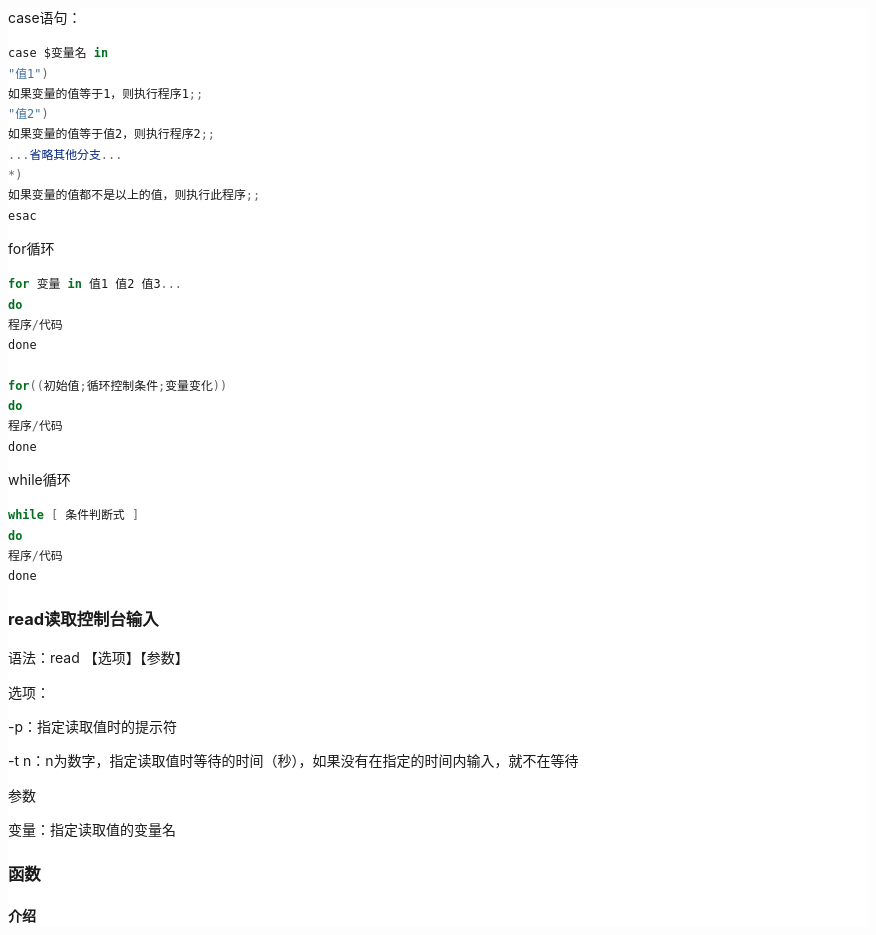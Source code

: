 case语句：

```powershell
case $变量名 in
"值1")
如果变量的值等于1，则执行程序1;;
"值2")
如果变量的值等于值2，则执行程序2;;
...省略其他分支...
*)
如果变量的值都不是以上的值，则执行此程序;;
esac
```

for循环

```powershell
for 变量 in 值1 值2 值3...
do
程序/代码
done

for((初始值;循环控制条件;变量变化))
do
程序/代码
done

```

while循环

```powershell
while [ 条件判断式 ]
do
程序/代码
done
```



### read读取控制台输入

语法：read 【选项】【参数】

选项：

-p：指定读取值时的提示符

-t n：n为数字，指定读取值时等待的时间（秒），如果没有在指定的时间内输入，就不在等待

参数

变量：指定读取值的变量名



### 函数

#### 介绍
